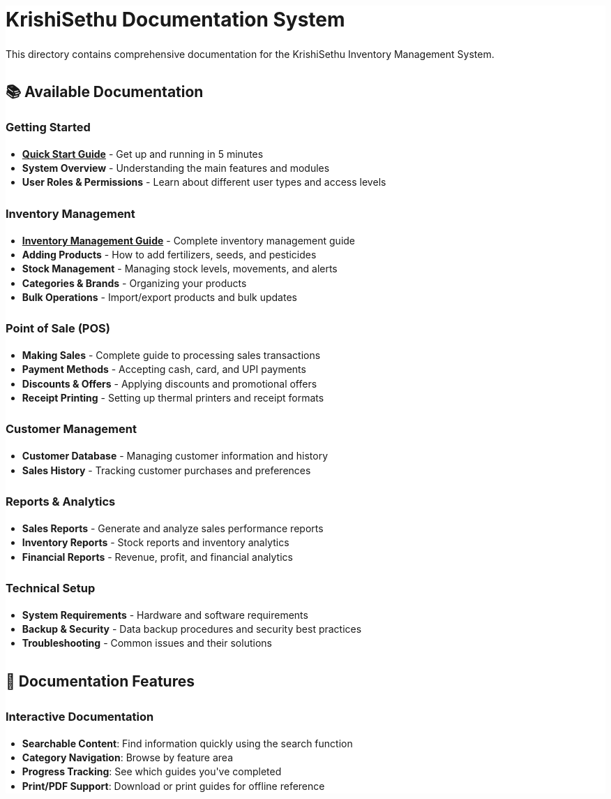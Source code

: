 # KrishiSethu Documentation System

This directory contains comprehensive documentation for the KrishiSethu Inventory Management System.

## 📚 Available Documentation

### Getting Started
- **[Quick Start Guide](quick-start-guide.md)** - Get up and running in 5 minutes
- **System Overview** - Understanding the main features and modules
- **User Roles & Permissions** - Learn about different user types and access levels

### Inventory Management
- **[Inventory Management Guide](inventory-management.md)** - Complete inventory management guide
- **Adding Products** - How to add fertilizers, seeds, and pesticides
- **Stock Management** - Managing stock levels, movements, and alerts
- **Categories & Brands** - Organizing your products
- **Bulk Operations** - Import/export products and bulk updates

### Point of Sale (POS)
- **Making Sales** - Complete guide to processing sales transactions
- **Payment Methods** - Accepting cash, card, and UPI payments
- **Discounts & Offers** - Applying discounts and promotional offers
- **Receipt Printing** - Setting up thermal printers and receipt formats

### Customer Management
- **Customer Database** - Managing customer information and history
- **Sales History** - Tracking customer purchases and preferences

### Reports & Analytics
- **Sales Reports** - Generate and analyze sales performance reports
- **Inventory Reports** - Stock reports and inventory analytics
- **Financial Reports** - Revenue, profit, and financial analytics

### Technical Setup
- **System Requirements** - Hardware and software requirements
- **Backup & Security** - Data backup procedures and security best practices
- **Troubleshooting** - Common issues and their solutions

## 🎯 Documentation Features

### Interactive Documentation
- **Searchable Content**: Find information quickly using the search function
- **Category Navigation**: Browse by feature area
- **Progress Tracking**: See which guides you've completed
- **Print/PDF Support**: Download or print guides for offline reference

